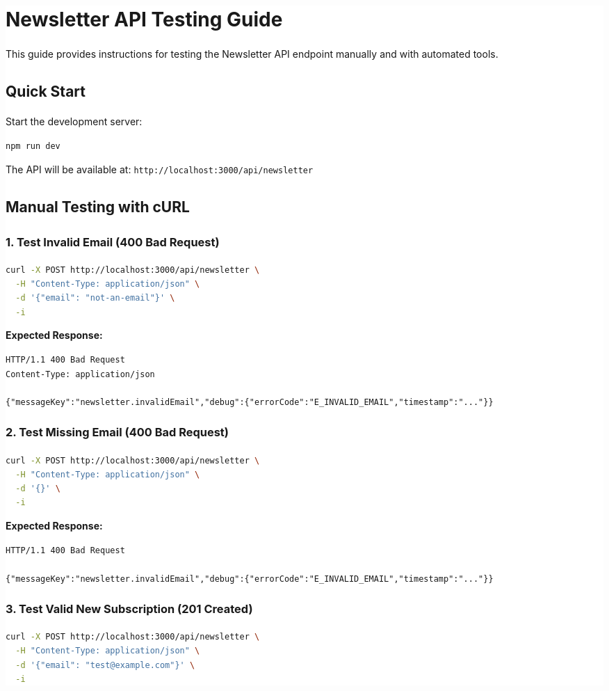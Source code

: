 # Newsletter API Testing Guide

This guide provides instructions for testing the Newsletter API endpoint manually and with automated tools.

## Quick Start

Start the development server:

```bash
npm run dev
```

The API will be available at: `http://localhost:3000/api/newsletter`

## Manual Testing with cURL

### 1. Test Invalid Email (400 Bad Request)

```bash
curl -X POST http://localhost:3000/api/newsletter \
  -H "Content-Type: application/json" \
  -d '{"email": "not-an-email"}' \
  -i
```

**Expected Response:**
```http
HTTP/1.1 400 Bad Request
Content-Type: application/json

{"messageKey":"newsletter.invalidEmail","debug":{"errorCode":"E_INVALID_EMAIL","timestamp":"..."}}
```

### 2. Test Missing Email (400 Bad Request)

```bash
curl -X POST http://localhost:3000/api/newsletter \
  -H "Content-Type: application/json" \
  -d '{}' \
  -i
```

**Expected Response:**
```http
HTTP/1.1 400 Bad Request

{"messageKey":"newsletter.invalidEmail","debug":{"errorCode":"E_INVALID_EMAIL","timestamp":"..."}}
```

### 3. Test Valid New Subscription (201 Created)

```bash
curl -X POST http://localhost:3000/api/newsletter \
  -H "Content-Type: application/json" \
  -d '{"email": "test@example.com"}' \
  -i
```
